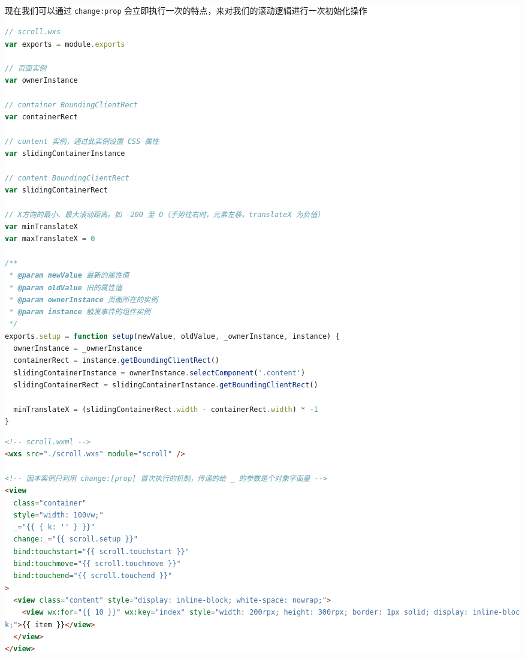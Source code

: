现在我们可以通过 `change:prop` 会立即执行一次的特点，来对我们的滚动逻辑进行一次初始化操作
```js
// scroll.wxs
var exports = module.exports

// 页面实例
var ownerInstance

// container BoundingClientRect
var containerRect

// content 实例，通过此实例设置 CSS 属性
var slidingContainerInstance

// content BoundingClientRect
var slidingContainerRect

// X方向的最小、最大滚动距离。如 -200 至 0（手势往右时，元素左移，translateX 为负值）
var minTranslateX
var maxTranslateX = 0

/**
 * @param newValue 最新的属性值
 * @param oldValue 旧的属性值
 * @param ownerInstance 页面所在的实例
 * @param instance 触发事件的组件实例
 */
exports.setup = function setup(newValue, oldValue, _ownerInstance, instance) {
  ownerInstance = _ownerInstance
  containerRect = instance.getBoundingClientRect()
  slidingContainerInstance = ownerInstance.selectComponent('.content')
  slidingContainerRect = slidingContainerInstance.getBoundingClientRect()

  minTranslateX = (slidingContainerRect.width - containerRect.width) * -1
}
```
```html
<!-- scroll.wxml -->
<wxs src="./scroll.wxs" module="scroll" />

<!-- 因本案例只利用 change:[prop] 首次执行的机制，传递的给 _ 的参数是个对象字面量 -->
<view 
  class="container" 
  style="width: 100vw;"
  _="{{ { k: '' } }}"
  change:_="{{ scroll.setup }}"
  bind:touchstart="{{ scroll.touchstart }}"
  bind:touchmove="{{ scroll.touchmove }}"
  bind:touchend="{{ scroll.touchend }}"
>
  <view class="content" style="display: inline-block; white-space: nowrap;">
    <view wx:for="{{ 10 }}" wx:key="index" style="width: 200rpx; height: 300rpx; border: 1px solid; display: inline-block;">{{ item }}</view>
  </view>
</view>
```
